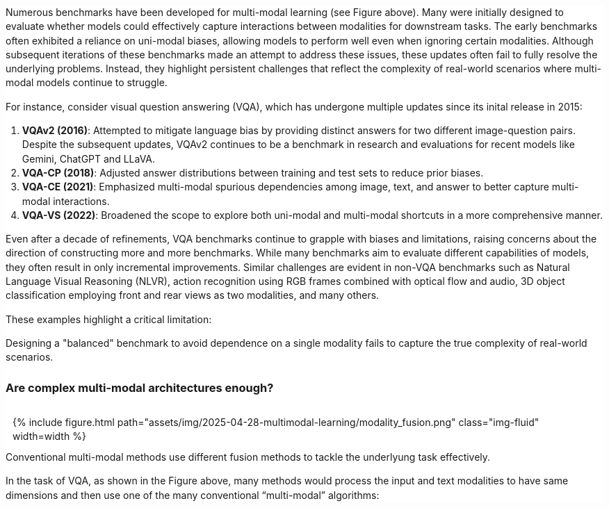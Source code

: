 Numerous benchmarks have been developed for multi-modal learning (see Figure above). Many were initially designed to evaluate whether models could effectively capture interactions between modalities for downstream tasks. The early benchmarks often exhibited a reliance on uni-modal biases, allowing models to perform well even when ignoring certain modalities<d-cite key="wang2020makes, tong2024cambrian"></d-cite>. Although subsequent iterations of these benchmarks made an attempt to address these issues, these updates often fail to fully resolve the underlying problems. Instead, they highlight persistent challenges that reflect the complexity of real-world scenarios where multi-modal models continue to struggle.

For instance, consider visual question answering (VQA)<d-cite key="antol2015vqa"></d-cite>, which has undergone multiple updates since its inital release in 2015:

1. **VQAv2 (2016)**<d-cite key="goyal2017making"></d-cite>: Attempted to mitigate language bias by providing distinct answers for two different image-question pairs. Despite the subsequent updates, VQAv2 continues to be a benchmark in research and evaluations for recent models like Gemini<d-cite key="team2023gemini"></d-cite>, ChatGPT and LLaVA<d-cite key="liu2024visual"></d-cite>.
2. **VQA-CP (2018)**<d-cite key="agrawal2018don"></d-cite>: Adjusted answer distributions between training and test sets to reduce prior biases.
3. **VQA-CE (2021)**<d-cite key="dancette2021beyond"></d-cite>: Emphasized multi-modal spurious dependencies among image, text, and answer to better capture multi-modal interactions.
4. **VQA-VS (2022)**<d-cite key="si2022language"></d-cite>: Broadened the scope to explore both uni-modal and multi-modal shortcuts in a more comprehensive manner.

Even after a decade of refinements, VQA benchmarks continue to grapple with biases and limitations, raising concerns about the direction of constructing more and more benchmarks. While many benchmarks aim to evaluate different capabilities of models, they often result in only incremental improvements. Similar challenges are evident in non-VQA benchmarks such as Natural Language Visual Reasoning (NLVR)<d-cite key="suhr2019corpus"></d-cite>, action recognition using RGB frames combined with optical flow and audio<d-cite key="wang2020makes"></d-cite>, 3D object classification employing front and rear views as two modalities<d-cite key="du2023uni"></d-cite>, and many others. 

These examples highlight a critical limitation:

<aside class="box-error l-body" markdown="1">
Designing a "balanced" benchmark to avoid dependence on a single modality fails to capture the true complexity of real-world scenarios.
</aside>

### Are complex multi-modal architectures enough?

<div class="row mt-3">
  <div class="col-sm mt-3 mt-md-0">
    <div style="background-color: white; padding: 10px; border-radius: 5px;">
    {% include figure.html path="assets/img/2025-04-28-multimodal-learning/modality_fusion.png" class="img-fluid" width=width %}
  </div>
  <div class="caption">
      Conventional multi-modal methods use different fusion methods to tackle the underlyung task effectively.
  </div>
  </div>
</div>

In the task of VQA, as shown in the Figure above, many methods would process the input and text modalities to have same dimensions and then use one of the many conventional “multi-modal” algorithms:
